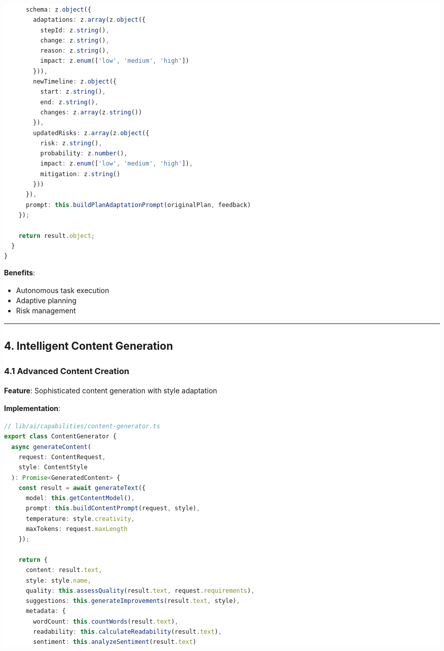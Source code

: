 ```typescript
      schema: z.object({
        adaptations: z.array(z.object({
          stepId: z.string(),
          change: z.string(),
          reason: z.string(),
          impact: z.enum(['low', 'medium', 'high'])
        })),
        newTimeline: z.object({
          start: z.string(),
          end: z.string(),
          changes: z.array(z.string())
        }),
        updatedRisks: z.array(z.object({
          risk: z.string(),
          probability: z.number(),
          impact: z.enum(['low', 'medium', 'high']),
          mitigation: z.string()
        }))
      }),
      prompt: this.buildPlanAdaptationPrompt(originalPlan, feedback)
    });
    
    return result.object;
  }
}
```

**Benefits**:
- Autonomous task execution
- Adaptive planning
- Risk management

---

## 4. Intelligent Content Generation

### 4.1 Advanced Content Creation

**Feature**: Sophisticated content generation with style adaptation

**Implementation**:
```typescript
// lib/ai/capabilities/content-generator.ts
export class ContentGenerator {
  async generateContent(
    request: ContentRequest,
    style: ContentStyle
  ): Promise<GeneratedContent> {
    const result = await generateText({
      model: this.getContentModel(),
      prompt: this.buildContentPrompt(request, style),
      temperature: style.creativity,
      maxTokens: request.maxLength
    });
    
    return {
      content: result.text,
      style: style.name,
      quality: this.assessQuality(result.text, request.requirements),
      suggestions: this.generateImprovements(result.text, style),
      metadata: {
        wordCount: this.countWords(result.text),
        readability: this.calculateReadability(result.text),
        sentiment: this.analyzeSentiment(result.text)
```